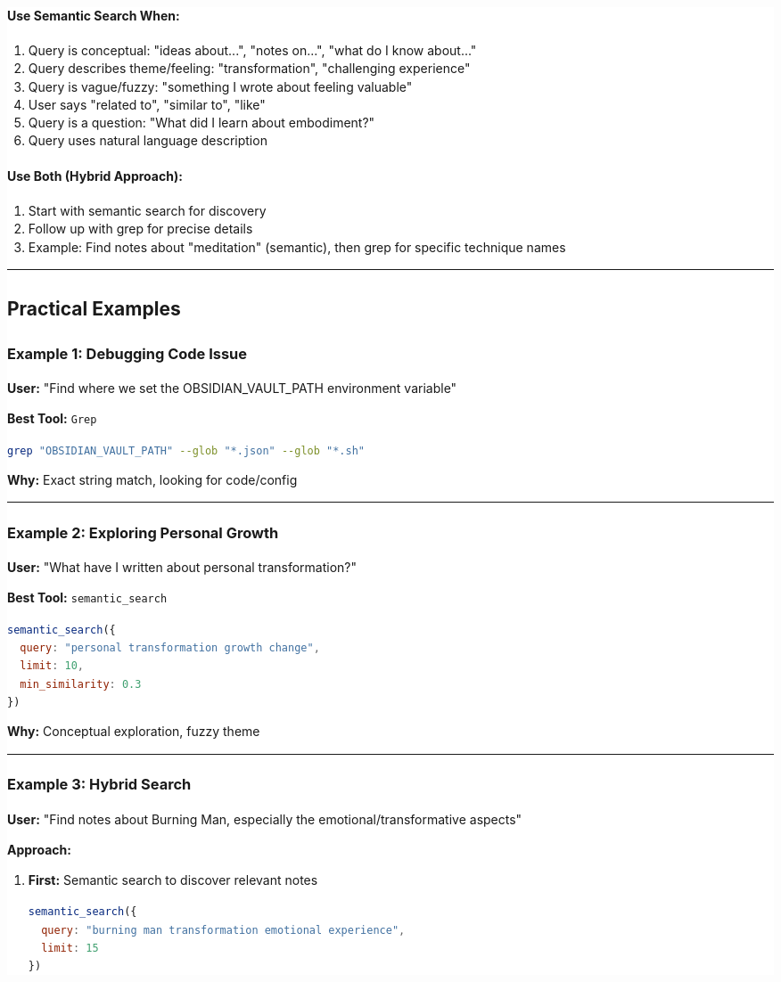 #### **Use Semantic Search When:**
1. Query is conceptual: "ideas about...", "notes on...", "what do I know about..."
2. Query describes theme/feeling: "transformation", "challenging experience"
3. Query is vague/fuzzy: "something I wrote about feeling valuable"
4. User says "related to", "similar to", "like"
5. Query is a question: "What did I learn about embodiment?"
6. Query uses natural language description

#### **Use Both (Hybrid Approach):**
1. Start with semantic search for discovery
2. Follow up with grep for precise details
3. Example: Find notes about "meditation" (semantic), then grep for specific technique names

---

## Practical Examples

### Example 1: Debugging Code Issue

**User:** "Find where we set the OBSIDIAN_VAULT_PATH environment variable"

**Best Tool:** `Grep`
```bash
grep "OBSIDIAN_VAULT_PATH" --glob "*.json" --glob "*.sh"
```

**Why:** Exact string match, looking for code/config

---

### Example 2: Exploring Personal Growth

**User:** "What have I written about personal transformation?"

**Best Tool:** `semantic_search`
```javascript
semantic_search({
  query: "personal transformation growth change",
  limit: 10,
  min_similarity: 0.3
})
```

**Why:** Conceptual exploration, fuzzy theme

---

### Example 3: Hybrid Search

**User:** "Find notes about Burning Man, especially the emotional/transformative aspects"

**Approach:**
1. **First:** Semantic search to discover relevant notes
   ```javascript
   semantic_search({
     query: "burning man transformation emotional experience",
     limit: 15
   })
   ```
